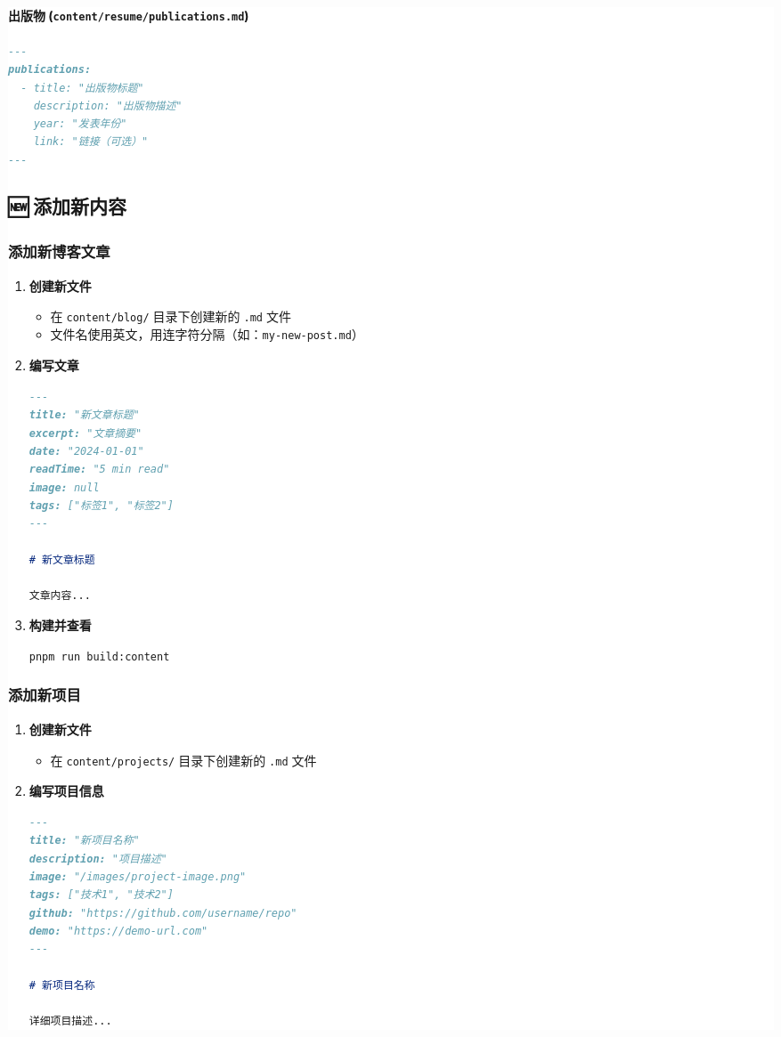 #### 出版物 (`content/resume/publications.md`)
```markdown
---
publications:
  - title: "出版物标题"
    description: "出版物描述"
    year: "发表年份"
    link: "链接（可选）"
---
```

## 🆕 添加新内容

### 添加新博客文章

1. **创建新文件**
   - 在 `content/blog/` 目录下创建新的 `.md` 文件
   - 文件名使用英文，用连字符分隔（如：`my-new-post.md`）

2. **编写文章**
   ```markdown
   ---
   title: "新文章标题"
   excerpt: "文章摘要"
   date: "2024-01-01"
   readTime: "5 min read"
   image: null
   tags: ["标签1", "标签2"]
   ---
   
   # 新文章标题
   
   文章内容...
   ```

3. **构建并查看**
   ```bash
   pnpm run build:content
   ```

### 添加新项目

1. **创建新文件**
   - 在 `content/projects/` 目录下创建新的 `.md` 文件

2. **编写项目信息**
   ```markdown
   ---
   title: "新项目名称"
   description: "项目描述"
   image: "/images/project-image.png"
   tags: ["技术1", "技术2"]
   github: "https://github.com/username/repo"
   demo: "https://demo-url.com"
   ---
   
   # 新项目名称
   
   详细项目描述...
   ```

